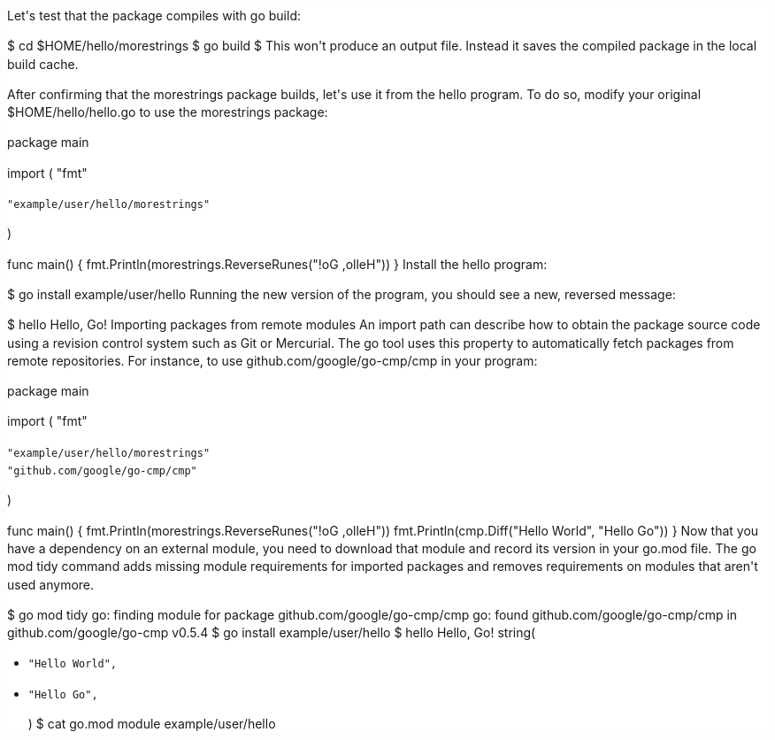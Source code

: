Let's test that the package compiles with go build:

$ cd $HOME/hello/morestrings
$ go build
$
This won't produce an output file. Instead it saves the compiled package in the local build cache.

After confirming that the morestrings package builds, let's use it from the hello program. To do so, modify your original $HOME/hello/hello.go to use the morestrings package:

package main

import (
    "fmt"

    "example/user/hello/morestrings"
)

func main() {
    fmt.Println(morestrings.ReverseRunes("!oG ,olleH"))
}
Install the hello program:

$ go install example/user/hello
Running the new version of the program, you should see a new, reversed message:

$ hello
Hello, Go!
Importing packages from remote modules
An import path can describe how to obtain the package source code using a revision control system such as Git or Mercurial. The go tool uses this property to automatically fetch packages from remote repositories. For instance, to use github.com/google/go-cmp/cmp in your program:

package main

import (
    "fmt"

    "example/user/hello/morestrings"
    "github.com/google/go-cmp/cmp"
)

func main() {
    fmt.Println(morestrings.ReverseRunes("!oG ,olleH"))
    fmt.Println(cmp.Diff("Hello World", "Hello Go"))
}
Now that you have a dependency on an external module, you need to download that module and record its version in your go.mod file. The go mod tidy command adds missing module requirements for imported packages and removes requirements on modules that aren't used anymore.

$ go mod tidy
go: finding module for package github.com/google/go-cmp/cmp
go: found github.com/google/go-cmp/cmp in github.com/google/go-cmp v0.5.4
$ go install example/user/hello
$ hello
Hello, Go!
  string(
-     "Hello World",
+     "Hello Go",
  )
$ cat go.mod
module example/user/hello
